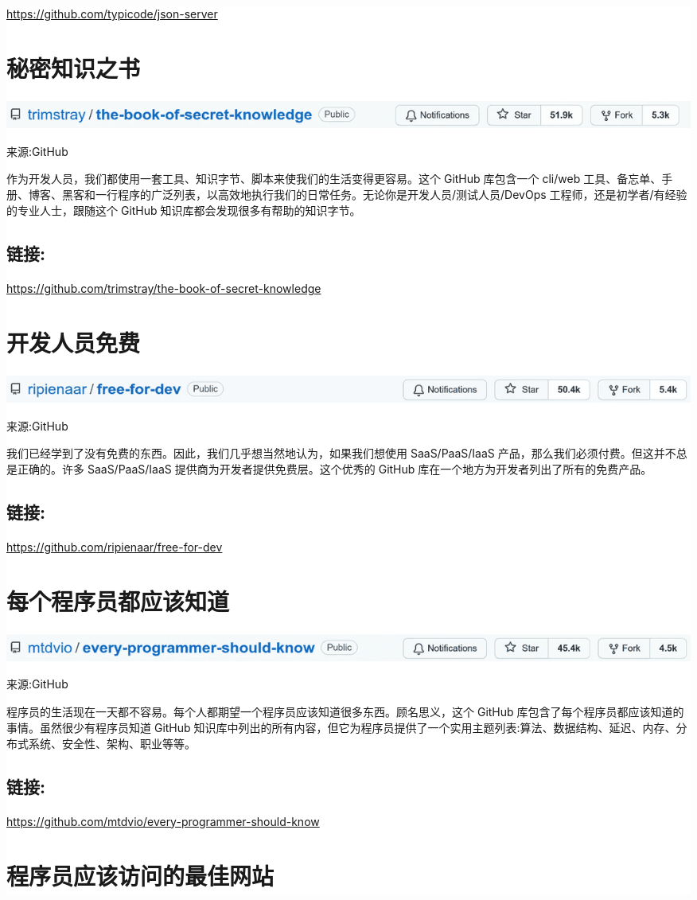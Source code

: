 <https://github.com/typicode/json-server>  

# 秘密知识之书

![](img/3b305a30691d835d356c8e1e148eb5db.png)

来源:GitHub

作为开发人员，我们都使用一套工具、知识字节、脚本来使我们的生活变得更容易。这个 GitHub 库包含一个 cli/web 工具、备忘单、手册、博客、黑客和一行程序的广泛列表，以高效地执行我们的日常任务。无论你是开发人员/测试人员/DevOps 工程师，还是初学者/有经验的专业人士，跟随这个 GitHub 知识库都会发现很多有帮助的知识字节。

## 链接:

<https://github.com/trimstray/the-book-of-secret-knowledge>  

# 开发人员免费

![](img/9e6a2ee5e53ccb19ff982034037f4385.png)

来源:GitHub

我们已经学到了没有免费的东西。因此，我们几乎想当然地认为，如果我们想使用 SaaS/PaaS/IaaS 产品，那么我们必须付费。但这并不总是正确的。许多 SaaS/PaaS/IaaS 提供商为开发者提供免费层。这个优秀的 GitHub 库在一个地方为开发者列出了所有的免费产品。

## 链接:

<https://github.com/ripienaar/free-for-dev>  

# 每个程序员都应该知道

![](img/3f465f07058515ea669311d6e215ef9e.png)

来源:GitHub

程序员的生活现在一天都不容易。每个人都期望一个程序员应该知道很多东西。顾名思义，这个 GitHub 库包含了每个程序员都应该知道的事情。虽然很少有程序员知道 GitHub 知识库中列出的所有内容，但它为程序员提供了一个实用主题列表:算法、数据结构、延迟、内存、分布式系统、安全性、架构、职业等等。

## 链接:

<https://github.com/mtdvio/every-programmer-should-know>  

# 程序员应该访问的最佳网站
